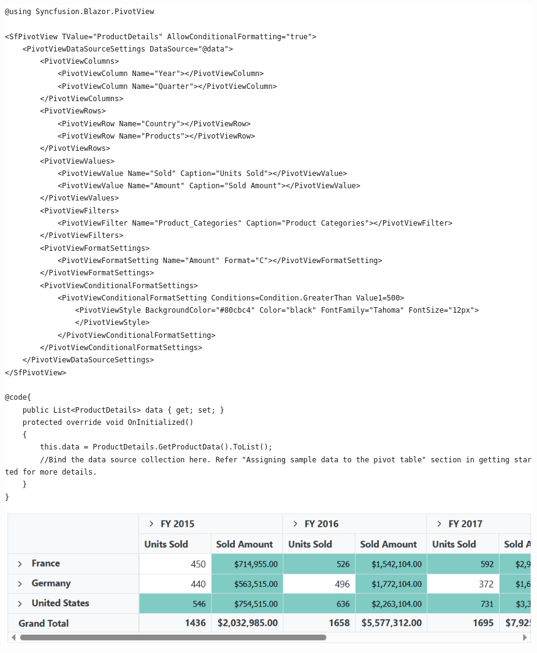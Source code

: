 ```cshtml
@using Syncfusion.Blazor.PivotView

<SfPivotView TValue="ProductDetails" AllowConditionalFormatting="true">
    <PivotViewDataSourceSettings DataSource="@data">
        <PivotViewColumns>
            <PivotViewColumn Name="Year"></PivotViewColumn>
            <PivotViewColumn Name="Quarter"></PivotViewColumn>
        </PivotViewColumns>
        <PivotViewRows>
            <PivotViewRow Name="Country"></PivotViewRow>
            <PivotViewRow Name="Products"></PivotViewRow>
        </PivotViewRows>
        <PivotViewValues>
            <PivotViewValue Name="Sold" Caption="Units Sold"></PivotViewValue>
            <PivotViewValue Name="Amount" Caption="Sold Amount"></PivotViewValue>
        </PivotViewValues>
        <PivotViewFilters>
            <PivotViewFilter Name="Product_Categories" Caption="Product Categories"></PivotViewFilter>
        </PivotViewFilters>
        <PivotViewFormatSettings>
            <PivotViewFormatSetting Name="Amount" Format="C"></PivotViewFormatSetting>
        </PivotViewFormatSettings>
        <PivotViewConditionalFormatSettings>
            <PivotViewConditionalFormatSetting Conditions=Condition.GreaterThan Value1=500>
                <PivotViewStyle BackgroundColor="#80cbc4" Color="black" FontFamily="Tahoma" FontSize="12px">
                </PivotViewStyle>
            </PivotViewConditionalFormatSetting>
        </PivotViewConditionalFormatSettings>
    </PivotViewDataSourceSettings>
</SfPivotView>

@code{
    public List<ProductDetails> data { get; set; }
    protected override void OnInitialized()
    {
        this.data = ProductDetails.GetProductData().ToList();
        //Bind the data source collection here. Refer "Assigning sample data to the pivot table" section in getting started for more details.
    }
}

```

![Applying Conditonal Format to Value Field in Blazor PivotTable](images/blazor-pivottable-conditional-format.png)
